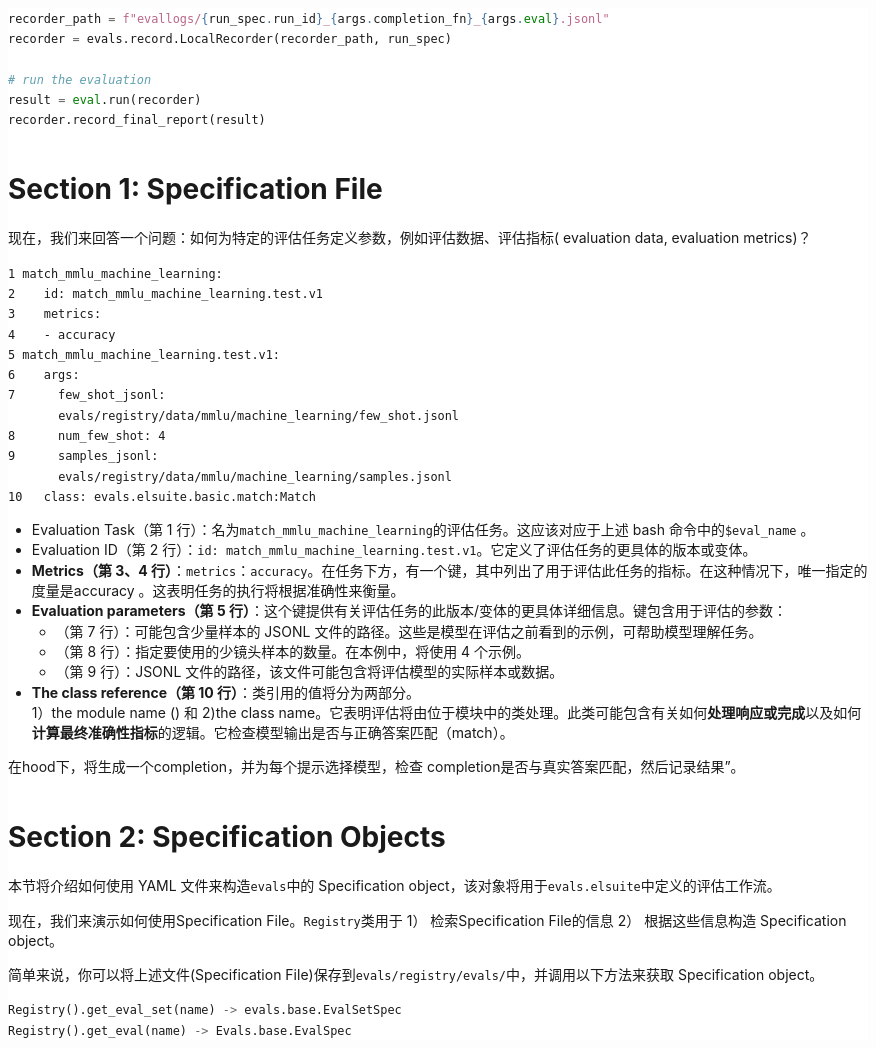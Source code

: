 ``` Python
recorder_path = f"evallogs/{run_spec.run_id}_{args.completion_fn}_{args.eval}.jsonl"  
recorder = evals.record.LocalRecorder(recorder_path, run_spec)

# run the evaluation  
result = eval.run(recorder)  
recorder.record_final_report(result)
```


# Section 1: Specification File
现在，我们来回答一个问题：如何为特定的评估任务定义参数，例如评估数据、评估指标( evaluation data, evaluation metrics)？

```
1 match_mmlu_machine_learning:  
2    id: match_mmlu_machine_learning.test.v1  
3    metrics:  
4    - accuracy  
5 match_mmlu_machine_learning.test.v1:  
6    args:  
7      few_shot_jsonl:
       evals/registry/data/mmlu/machine_learning/few_shot.jsonl  
8      num_few_shot: 4  
9      samples_jsonl: 
       evals/registry/data/mmlu/machine_learning/samples.jsonl 
10   class: evals.elsuite.basic.match:Match
```

- Evaluation Task（第 1 行）：名为`match_mmlu_machine_learning`的评估任务。这应该对应于上述 bash 命令中的`$eval_name` 。
- Evaluation ID（第 2 行）：`id: match_mmlu_machine_learning.test.v1`。它定义了评估任务的更具体的版本或变体。 
- **Metrics（第 3、4 行）**：`metrics`：`accuracy`。在任务下方，有一个键，其中列出了用于评估此任务的指标。在这种情况下，唯一指定的度量是accuracy 。这表明任务的执行将根据准确性来衡量。
- **Evaluation parameters（第 5 行）**：这个键提供有关评估任务的此版本/变体的更具体详细信息。键包含用于评估的参数：  
    * （第 7 行）：可能包含少量样本的 JSONL 文件的路径。这些是模型在评估之前看到的示例，可帮助模型理解任务。  
    * （第 8 行）：指定要使用的少镜头样本的数量。在本例中，将使用 4 个示例。  
    * （第 9 行）：JSONL 文件的路径，该文件可能包含将评估模型的实际样本或数据。
- **The class reference（第 10 行）**：类引用的值将分为两部分。  
    1）the module name () 和 2)the class name。它表明评估将由位于模块中的类处理。此类可能包含有关如何**处理响应或完成**以及如何**计算最终准确性指标**的逻辑。它检查模型输出是否与正确答案匹配（match）。

在hood下，将生成一个completion，并为每个提示选择模型，检查 completion是否与真实答案匹配，然后记录结果”。

# Section 2: Specification Objects

本节将介绍如何使用 YAML 文件来构造`evals`中的 Specification object，该对象将用于`evals.elsuite`中定义的评估工作流。

现在，我们来演示如何使用Specification File。`Registry`类用于 
1） 检索Specification File的信息
2） 根据这些信息构造 Specification object。

简单来说，你可以将上述文件(Specification File)保存到`evals/registry/evals/`中，并调用以下方法来获取 Specification object。

``` Python
Registry().get_eval_set(name) -> evals.base.EvalSetSpec  
Registry().get_eval(name) -> Evals.base.EvalSpec
```
